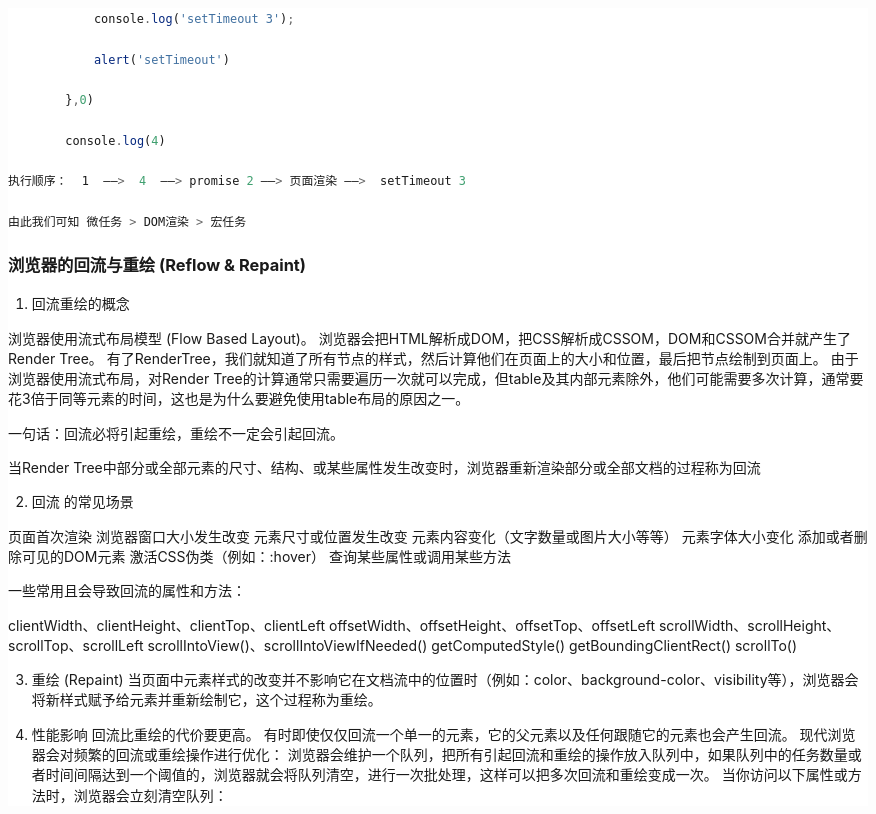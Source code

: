 ```js
            console.log('setTimeout 3');

            alert('setTimeout')

        },0)

        console.log(4)

执行顺序：  1  ——>  4  ——> promise 2 ——> 页面渲染 ——>  setTimeout 3

由此我们可知 微任务 > DOM渲染 > 宏任务

```

### 浏览器的回流与重绘 (Reflow & Repaint)

1. 回流重绘的概念

浏览器使用流式布局模型 (Flow Based Layout)。
浏览器会把HTML解析成DOM，把CSS解析成CSSOM，DOM和CSSOM合并就产生了Render Tree。
有了RenderTree，我们就知道了所有节点的样式，然后计算他们在页面上的大小和位置，最后把节点绘制到页面上。
由于浏览器使用流式布局，对Render Tree的计算通常只需要遍历一次就可以完成，但table及其内部元素除外，他们可能需要多次计算，通常要花3倍于同等元素的时间，这也是为什么要避免使用table布局的原因之一。

一句话：回流必将引起重绘，重绘不一定会引起回流。

当Render Tree中部分或全部元素的尺寸、结构、或某些属性发生改变时，浏览器重新渲染部分或全部文档的过程称为回流

2. 回流 的常见场景

页面首次渲染
浏览器窗口大小发生改变
元素尺寸或位置发生改变
元素内容变化（文字数量或图片大小等等）
元素字体大小变化
添加或者删除可见的DOM元素
激活CSS伪类（例如：:hover）
查询某些属性或调用某些方法

一些常用且会导致回流的属性和方法：

clientWidth、clientHeight、clientTop、clientLeft
offsetWidth、offsetHeight、offsetTop、offsetLeft
scrollWidth、scrollHeight、scrollTop、scrollLeft
scrollIntoView()、scrollIntoViewIfNeeded()
getComputedStyle()
getBoundingClientRect()
scrollTo()

3. 重绘 (Repaint)
当页面中元素样式的改变并不影响它在文档流中的位置时（例如：color、background-color、visibility等），浏览器会将新样式赋予给元素并重新绘制它，这个过程称为重绘。

4. 性能影响
回流比重绘的代价要更高。
有时即使仅仅回流一个单一的元素，它的父元素以及任何跟随它的元素也会产生回流。
现代浏览器会对频繁的回流或重绘操作进行优化：
浏览器会维护一个队列，把所有引起回流和重绘的操作放入队列中，如果队列中的任务数量或者时间间隔达到一个阈值的，浏览器就会将队列清空，进行一次批处理，这样可以把多次回流和重绘变成一次。
当你访问以下属性或方法时，浏览器会立刻清空队列：
